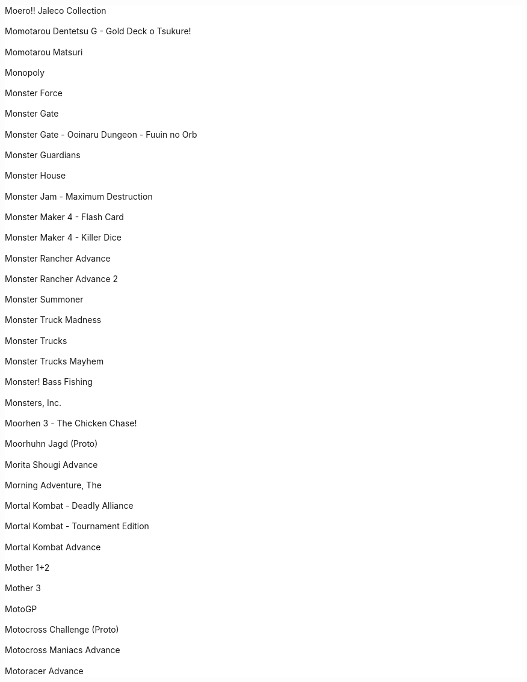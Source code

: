 Moero!! Jaleco Collection

Momotarou Dentetsu G - Gold Deck o Tsukure!

Momotarou Matsuri

Monopoly

Monster Force

Monster Gate

Monster Gate - Ooinaru Dungeon - Fuuin no Orb

Monster Guardians

Monster House

Monster Jam - Maximum Destruction

Monster Maker 4 - Flash Card

Monster Maker 4 - Killer Dice

Monster Rancher Advance

Monster Rancher Advance 2

Monster Summoner

Monster Truck Madness

Monster Trucks

Monster Trucks Mayhem

Monster! Bass Fishing

Monsters, Inc.

Moorhen 3 - The Chicken Chase!

Moorhuhn Jagd (Proto)

Morita Shougi Advance

Morning Adventure, The

Mortal Kombat - Deadly Alliance

Mortal Kombat - Tournament Edition

Mortal Kombat Advance

Mother 1+2

Mother 3

MotoGP

Motocross Challenge (Proto)

Motocross Maniacs Advance

Motoracer Advance
